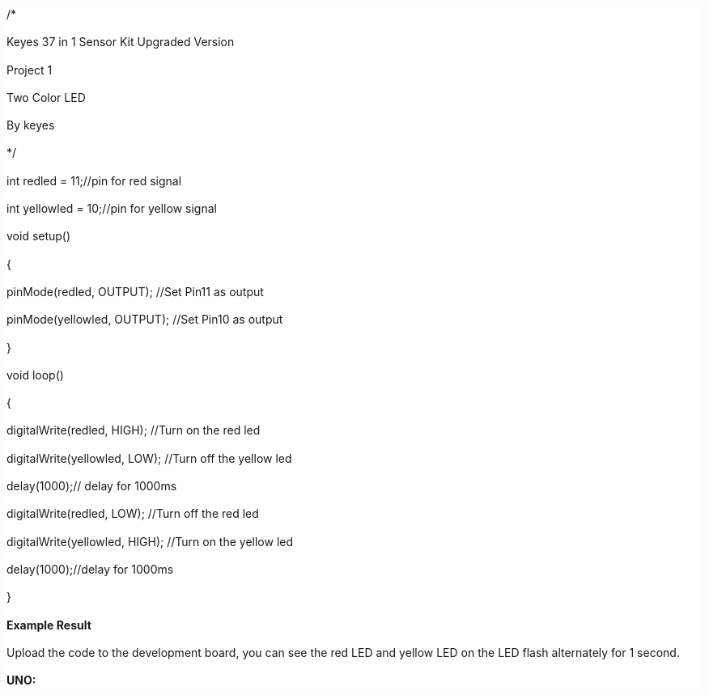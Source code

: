 /\*

Keyes 37 in 1 Sensor Kit Upgraded Version

Project 1

Two Color LED

By keyes

\*/

int redled = 11;//pin for red signal

int yellowled = 10;//pin for yellow signal

void setup()

{

pinMode(redled, OUTPUT); //Set Pin11 as output

pinMode(yellowled, OUTPUT); //Set Pin10 as output

}

void loop()

{

digitalWrite(redled, HIGH); //Turn on the red led

digitalWrite(yellowled, LOW); //Turn off the yellow led

delay(1000);// delay for 1000ms

digitalWrite(redled, LOW); //Turn off the red led

digitalWrite(yellowled, HIGH); //Turn on the yellow led

delay(1000);//delay for 1000ms

}

**Example Result**

Upload the code to the development board, you can see the red LED and yellow LED on the LED flash alternately for 1 second.

**UNO:**
